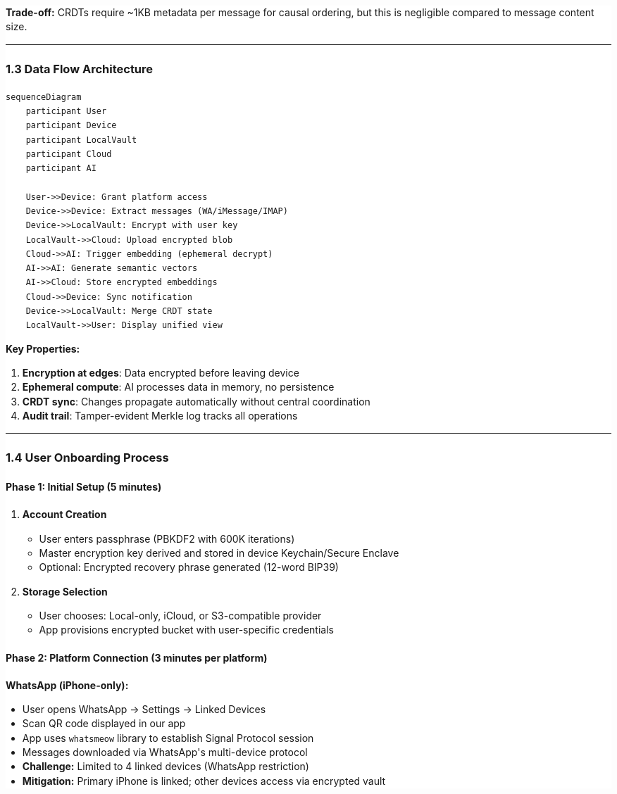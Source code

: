 **Trade-off:** CRDTs require ~1KB metadata per message for causal ordering, but this is negligible compared to message content size.

---

### **1.3 Data Flow Architecture**

```mermaid
sequenceDiagram
    participant User
    participant Device
    participant LocalVault
    participant Cloud
    participant AI
    
    User->>Device: Grant platform access
    Device->>Device: Extract messages (WA/iMessage/IMAP)
    Device->>LocalVault: Encrypt with user key
    LocalVault->>Cloud: Upload encrypted blob
    Cloud->>AI: Trigger embedding (ephemeral decrypt)
    AI->>AI: Generate semantic vectors
    AI->>Cloud: Store encrypted embeddings
    Cloud->>Device: Sync notification
    Device->>LocalVault: Merge CRDT state
    LocalVault->>User: Display unified view
```

**Key Properties:**
1. **Encryption at edges**: Data encrypted before leaving device
2. **Ephemeral compute**: AI processes data in memory, no persistence
3. **CRDT sync**: Changes propagate automatically without central coordination
4. **Audit trail**: Tamper-evident Merkle log tracks all operations

---

### **1.4 User Onboarding Process**

#### **Phase 1: Initial Setup (5 minutes)**

1. **Account Creation**
   - User enters passphrase (PBKDF2 with 600K iterations)
   - Master encryption key derived and stored in device Keychain/Secure Enclave
   - Optional: Encrypted recovery phrase generated (12-word BIP39)

2. **Storage Selection**
   - User chooses: Local-only, iCloud, or S3-compatible provider
   - App provisions encrypted bucket with user-specific credentials

#### **Phase 2: Platform Connection (3 minutes per platform)**

**WhatsApp (iPhone-only):**
- User opens WhatsApp → Settings → Linked Devices
- Scan QR code displayed in our app
- App uses `whatsmeow` library to establish Signal Protocol session
- Messages downloaded via WhatsApp's multi-device protocol
- **Challenge:** Limited to 4 linked devices (WhatsApp restriction)
- **Mitigation:** Primary iPhone is linked; other devices access via encrypted vault
